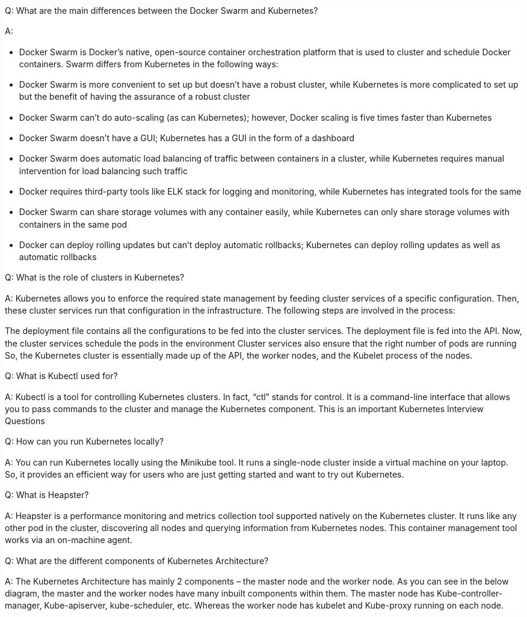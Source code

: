 Q: What are the main differences between the Docker Swarm and Kubernetes?

A: 

- Docker Swarm is Docker’s native, open-source container orchestration platform that is used to cluster and schedule Docker containers. Swarm differs from Kubernetes in the following ways:

- Docker Swarm is more convenient to set up but doesn’t have a robust cluster, while Kubernetes is more complicated to set up but the benefit of having the assurance of a robust cluster
- Docker Swarm can’t do auto-scaling (as can Kubernetes); however, Docker scaling is five times faster than Kubernetes 
- Docker Swarm doesn’t have a GUI; Kubernetes has a GUI in the form of a dashboard 
- Docker Swarm does automatic load balancing of traffic between containers in a cluster, while Kubernetes requires manual intervention for load balancing such traffic  
- Docker requires third-party tools like ELK stack for logging and monitoring, while Kubernetes has integrated tools for the same 
- Docker Swarm can share storage volumes with any container easily, while Kubernetes can only share storage volumes with containers in the same pod
- Docker can deploy rolling updates but can’t deploy automatic rollbacks; Kubernetes can deploy rolling updates as well as automatic rollbacks


Q: What is the role of clusters in Kubernetes?

A: Kubernetes allows you to enforce the required state management by feeding cluster services of a specific configuration. Then, these cluster services run that configuration in the infrastructure. The following steps are involved in the process:

The deployment file contains all the configurations to be fed into the cluster services.
The deployment file is fed into the API.
Now, the cluster services schedule the pods in the environment
Cluster services also ensure that the right number of pods are running
So, the Kubernetes cluster is essentially made up of the API, the worker nodes, and the Kubelet process of the nodes.

Q: What is Kubectl used for?

A: Kubectl is a tool for controlling Kubernetes clusters. In fact, “ctl” stands for control. It is a command-line interface that allows you to pass commands to the cluster and manage the Kubernetes component. This is an important Kubernetes Interview Questions

Q: How can you run Kubernetes locally?

A: You can run Kubernetes locally using the Minikube tool. It runs a single-node cluster inside a virtual machine on your laptop. So, it provides an efficient way for users who are just getting started and want to try out Kubernetes.

Q: What is Heapster?

A: Heapster is a performance monitoring and metrics collection tool supported natively on the Kubernetes cluster. It runs like any other pod in the cluster, discovering all nodes and querying information from Kubernetes nodes. This container management tool works via an on-machine agent. 

Q: What are the different components of Kubernetes Architecture?

A: The Kubernetes Architecture has mainly 2 components – the master node and the worker node. As you can see in the below diagram, the master and the worker nodes have many inbuilt components within them. The master node has Kube-controller-manager, Kube-apiserver, kube-scheduler, etc. Whereas the worker node has kubelet and Kube-proxy running on each node.

